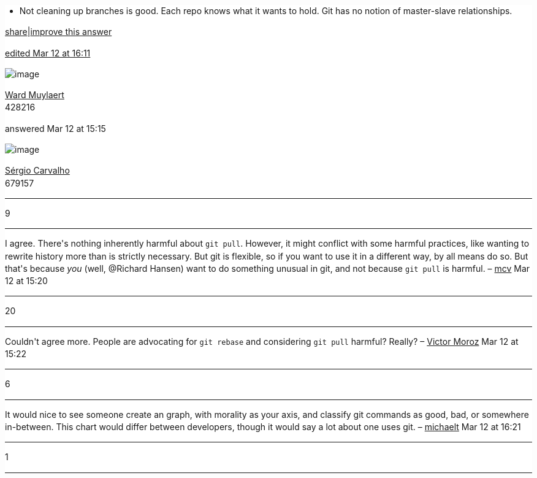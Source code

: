 -   Not cleaning up branches is good. Each repo knows what it wants to
    hold. Git has no notion of master-slave relationships.

[share](/a/22355851 "short permalink to this answer")|[improve this
answer](/posts/22355851/edit)

[edited Mar 12 at
16:11](/posts/22355851/revisions "show all edits to this post")

[](/users/411495/ward-muylaert)

![image](https://www.gravatar.com/avatar/b77be8f00cf775a1d9967dc612ea37fe?s=32&d=identicon&r=PG)

[Ward Muylaert](/users/411495/ward-muylaert)\
 428216

answered Mar 12 at 15:15

[](/users/383868/sergio-carvalho)

![image](https://www.gravatar.com/avatar/f8ed2be2ebee2ad37b63da557d726ae8?s=32&d=identicon&r=PG)

[Sérgio Carvalho](/users/383868/sergio-carvalho)\
 679157

  --- --
  9   
  --- --

I agree. There's nothing inherently harmful about `git pull`. However,
it might conflict with some harmful practices, like wanting to rewrite
history more than is strictly necessary. But git is flexible, so if you
want to use it in a different way, by all means do so. But that's
because *you* (well, @Richard Hansen) want to do something unusual in
git, and not because `git pull` is harmful. –
[mcv](/users/214416/mcv "669 reputation") Mar 12 at 15:20

  ---- --
  20   
  ---- --

Couldn't agree more. People are advocating for `git rebase` and
considering `git pull` harmful? Really? – [Victor
Moroz](/users/561382/victor-moroz "4250 reputation") Mar 12 at 15:22

  --- --
  6   
  --- --

It would nice to see someone create an graph, with morality as your
axis, and classify git commands as good, bad, or somewhere in-between.
This chart would differ between developers, though it would say a lot
about one uses git. –
[michaelt](/users/1665575/michaelt "140 reputation") Mar 12 at 16:21

  --- --
  1   
  --- --
